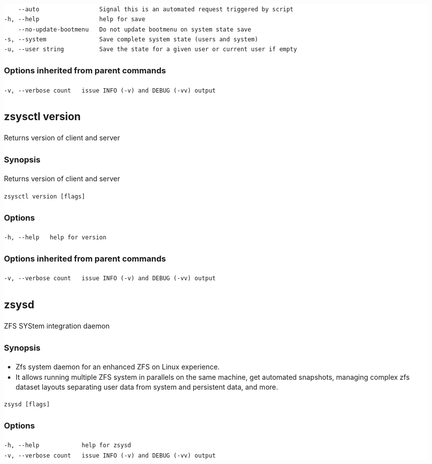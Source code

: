 ```
    --auto                 Signal this is an automated request triggered by script
-h, --help                 help for save
    --no-update-bootmenu   Do not update bootmenu on system state save
-s, --system               Save complete system state (users and system)
-u, --user string          Save the state for a given user or current user if empty
```

### **Options inherited from parent commands**

```
-v, --verbose count   issue INFO (-v) and DEBUG (-vv) output
```

## **zsysctl version**

Returns version of client and server

### **Synopsis**

Returns version of client and server

```
zsysctl version [flags]
```

### **Options**

```
-h, --help   help for version
```

### **Options inherited from parent commands**

```
-v, --verbose count   issue INFO (-v) and DEBUG (-vv) output
```

## **zsysd**

ZFS SYStem integration daemon

### **Synopsis**

- Zfs system daemon for an enhanced ZFS on Linux experience.
- It allows running multiple ZFS system in parallels on the same machine, get automated snapshots, managing complex zfs dataset layouts separating user data from system and persistent data, and more.

```
zsysd [flags]
```

### **Options**

```
-h, --help            help for zsysd
-v, --verbose count   issue INFO (-v) and DEBUG (-vv) output
```
